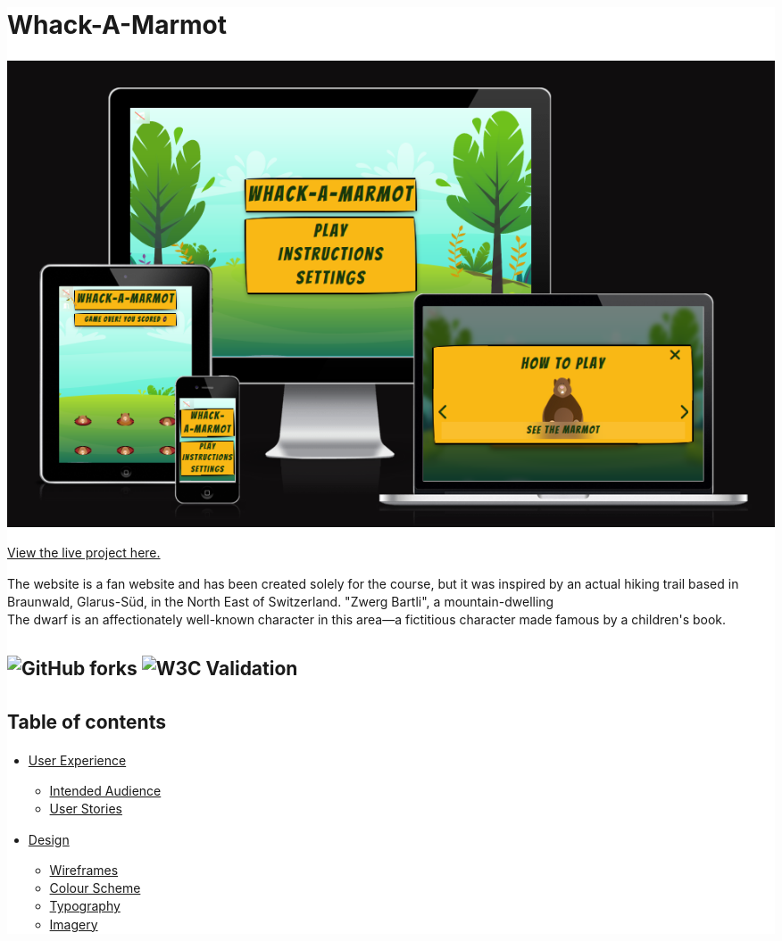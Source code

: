 # Whack-A-Marmot

![Screenshot of the site on the Am I Responsive site](./docs/media/images/am_i_responsive.png)

[View the live project here.](https://halfpintutopia.github.io/magic-forest-trail/)

The website is a fan website and has been created solely for the course, but it was inspired by an actual hiking trail based in Braunwald, Glarus-Süd, in the North East of Switzerland. "Zwerg Bartli", a mountain-dwelling    
The dwarf is an affectionately well-known character in this area—a fictitious character made famous by a children's book. 

![GitHub forks](https://img.shields.io/github/forks/halfpintutopia/magic-forest-trail?style=social)
![W3C Validation](https://img.shields.io/w3c-validation/html?style=social&targetUrl=https%3A%2F%2Fhalfpintutopia.github.io%2Fmagic-forest-trail%2F)
---

## Table of contents
* [User Experience](#user-experience-ux)
  * [Intended Audience](#intended-audience)
  * [User Stories](#user-stories)

* [Design](#design)
  * [Wireframes](#wireframes)
  * [Colour Scheme](#colour-scheme)
  * [Typography](#typography)
  * [Imagery](#imagery)
